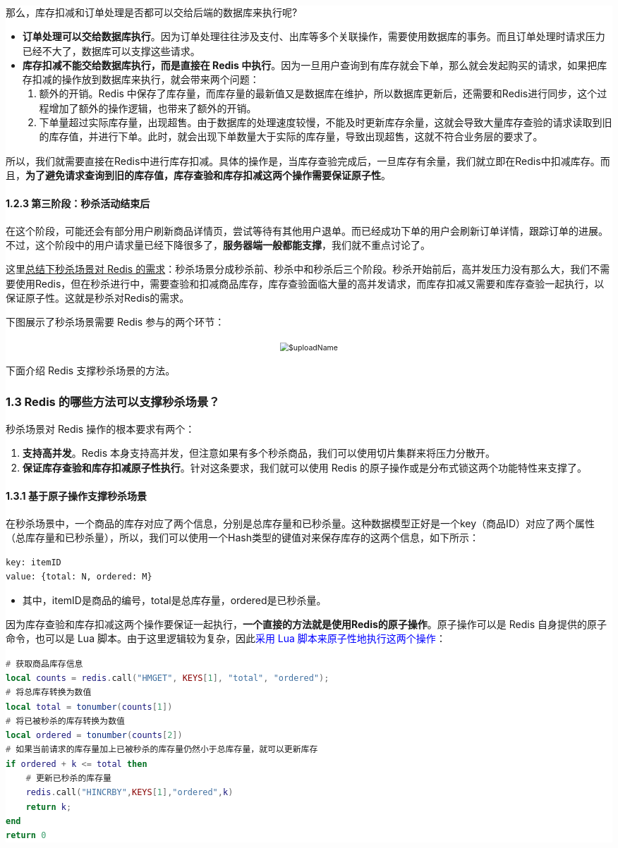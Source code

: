 那么，库存扣减和订单处理是否都可以交给后端的数据库来执行呢?

- **订单处理可以交给数据库执行**。因为订单处理往往涉及支付、出库等多个关联操作，需要使用数据库的事务。而且订单处理时请求压力已经不大了，数据库可以支撑这些请求。
- **库存扣减不能交给数据库执行，而是直接在 Redis 中执行**。因为一旦用户查询到有库存就会下单，那么就会发起购买的请求，如果把库存扣减的操作放到数据库来执行，就会带来两个问题：
  1. 额外的开销。Redis 中保存了库存量，而库存量的最新值又是数据库在维护，所以数据库更新后，还需要和Redis进行同步，这个过程增加了额外的操作逻辑，也带来了额外的开销。
  2. 下单量超过实际库存量，出现超售。由于数据库的处理速度较慢，不能及时更新库存余量，这就会导致大量库存查验的请求读取到旧的库存值，并进行下单。此时，就会出现下单数量大于实际的库存量，导致出现超售，这就不符合业务层的要求了。

所以，我们就需要直接在Redis中进行库存扣减。具体的操作是，当库存查验完成后，一旦库存有余量，我们就立即在Redis中扣减库存。而且，**为了避免请求查询到旧的库存值，库存查验和库存扣减这两个操作需要保证原子性**。

#### 1.2.3 第三阶段：秒杀活动结束后

在这个阶段，可能还会有部分用户刷新商品详情页，尝试等待有其他用户退单。而已经成功下单的用户会刷新订单详情，跟踪订单的进展。不过，这个阶段中的用户请求量已经下降很多了，**服务器端一般都能支撑**，我们就不重点讨论了。

这里<u>总结下秒杀场景对 Redis 的需求</u>：秒杀场景分成秒杀前、秒杀中和秒杀后三个阶段。秒杀开始前后，高并发压力没有那么大，我们不需要使用Redis，但在秒杀进行中，需要查验和扣减商品库存，库存查验面临大量的高并发请求，而库存扣减又需要和库存查验一起执行，以保证原子性。这就是秒杀对Redis的需求。

下图展示了秒杀场景需要 Redis 参与的两个环节：

<center><img src="https://blog-1310567564.cos.ap-beijing.myqcloud.com/img/20230421164832.png" alt="$uploadName" style="zoom:75%;" /></center>

下面介绍 Redis 支撑秒杀场景的方法。

### 1.3 Redis 的哪些方法可以支撑秒杀场景？

秒杀场景对 Redis 操作的根本要求有两个：

1. **支持高并发**。Redis 本身支持高并发，但注意如果有多个秒杀商品，我们可以使用切片集群来将压力分散开。
2. **保证库存查验和库存扣减原子性执行**。针对这条要求，我们就可以使用 Redis 的原子操作或是分布式锁这两个功能特性来支撑了。

#### 1.3.1 基于原子操作支撑秒杀场景

在秒杀场景中，一个商品的库存对应了两个信息，分别是总库存量和已秒杀量。这种数据模型正好是一个key（商品ID）对应了两个属性（总库存量和已秒杀量），所以，我们可以使用一个Hash类型的键值对来保存库存的这两个信息，如下所示：

```plain
key: itemID
value: {total: N, ordered: M}
```

- 其中，itemID是商品的编号，total是总库存量，ordered是已秒杀量。

因为库存查验和库存扣减这两个操作要保证一起执行，**一个直接的方法就是使用Redis的原子操作**。原子操作可以是 Redis 自身提供的原子命令，也可以是 Lua 脚本。由于这里逻辑较为复杂，因此<font color=blue>采用 Lua 脚本来原子性地执行这两个操作</font>：

```lua
# 获取商品库存信息
local counts = redis.call("HMGET", KEYS[1], "total", "ordered");
# 将总库存转换为数值
local total = tonumber(counts[1])
# 将已被秒杀的库存转换为数值
local ordered = tonumber(counts[2])
# 如果当前请求的库存量加上已被秒杀的库存量仍然小于总库存量，就可以更新库存
if ordered + k <= total then
    # 更新已秒杀的库存量
    redis.call("HINCRBY",KEYS[1],"ordered",k)
    return k;
end
return 0
```
